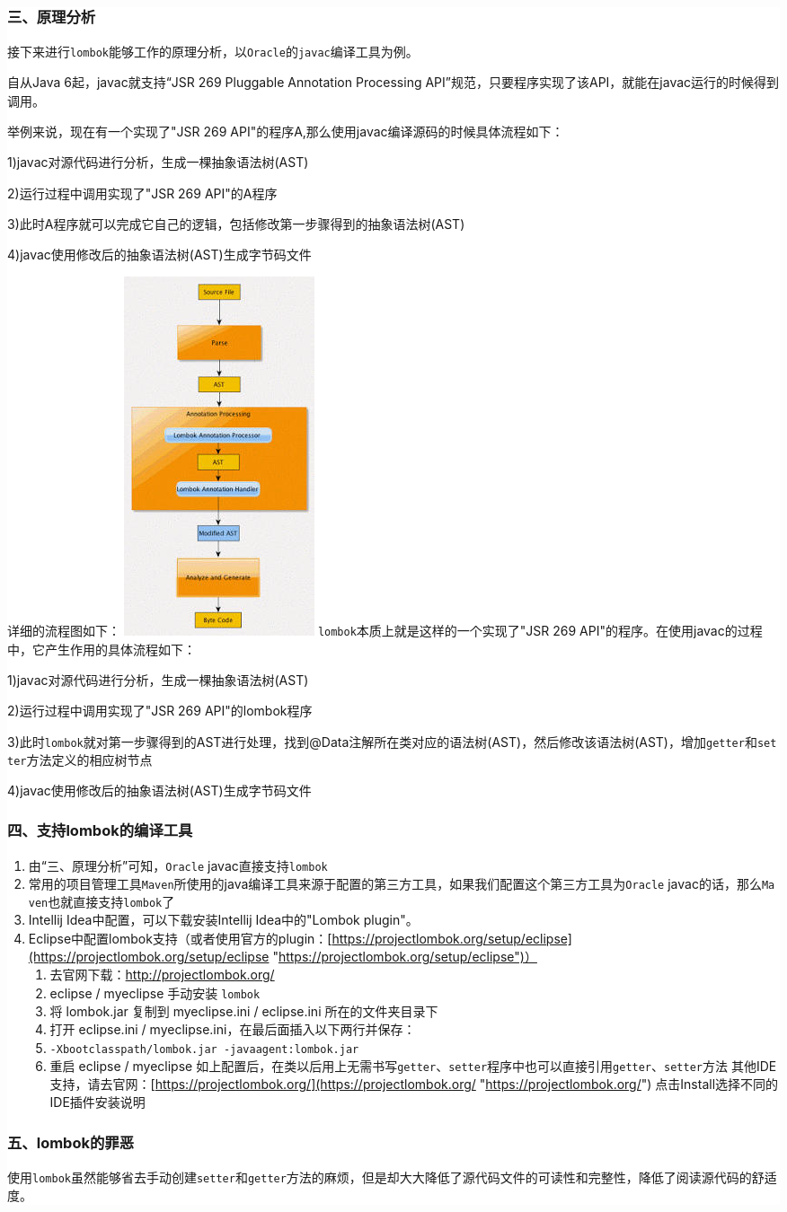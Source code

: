 ### 三、原理分析 
接下来进行`lombok`能够工作的原理分析，以`Oracle`的`javac`编译工具为例。 

自从Java 6起，javac就支持“JSR 269 Pluggable Annotation Processing API”规范，只要程序实现了该API，就能在javac运行的时候得到调用。 

举例来说，现在有一个实现了"JSR 269 API"的程序A,那么使用javac编译源码的时候具体流程如下： 

1)javac对源代码进行分析，生成一棵抽象语法树(AST) 

2)运行过程中调用实现了"JSR 269 API"的A程序 

3)此时A程序就可以完成它自己的逻辑，包括修改第一步骤得到的抽象语法树(AST) 

4)javac使用修改后的抽象语法树(AST)生成字节码文件 

详细的流程图如下： 
![流程图](/img/lombok/1.jpg)
`lombok`本质上就是这样的一个实现了"JSR 269 API"的程序。在使用javac的过程中，它产生作用的具体流程如下：

1)javac对源代码进行分析，生成一棵抽象语法树(AST) 

2)运行过程中调用实现了"JSR 269 API"的lombok程序 

3)此时`lombok`就对第一步骤得到的AST进行处理，找到@Data注解所在类对应的语法树(AST)，然后修改该语法树(AST)，增加`getter`和`setter`方法定义的相应树节点 

4)javac使用修改后的抽象语法树(AST)生成字节码文件 

### 四、支持lombok的编译工具 
1. 由“三、原理分析”可知，`Oracle` javac直接支持`lombok` 
2. 常用的项目管理工具`Maven`所使用的java编译工具来源于配置的第三方工具，如果我们配置这个第三方工具为`Oracle` javac的话，那么`Maven`也就直接支持`lombok`了 
3. Intellij Idea中配置，可以下载安装Intellij Idea中的"Lombok plugin"。 
4. Eclipse中配置lombok支持（或者使用官方的plugin：[https://projectlombok.org/setup/eclipse](https://projectlombok.org/setup/eclipse "https://projectlombok.org/setup/eclipse")）
	1. 去官网下载：[http://projectlombok.org/ ](http://projectlombok.org/  "http://projectlombok.org/ ")
	2. eclipse / myeclipse 手动安装 `lombok`
	3. 将 lombok.jar 复制到 myeclipse.ini / eclipse.ini 所在的文件夹目录下
	4. 打开 eclipse.ini / myeclipse.ini，在最后面插入以下两行并保存：
	5. ``` -Xbootclasspath/lombok.jar -javaagent:lombok.jar ```
	6. 重启 eclipse / myeclipse
如上配置后，在类以后用上无需书写`getter`、`setter`程序中也可以直接引用`getter`、`setter`方法
其他IDE支持，请去官网：[https://projectlombok.org/](https://projectlombok.org/ "https://projectlombok.org/") 点击Install选择不同的IDE插件安装说明

### 五、lombok的罪恶 
使用`lombok`虽然能够省去手动创建`setter`和`getter`方法的麻烦，但是却大大降低了源代码文件的可读性和完整性，降低了阅读源代码的舒适度。 